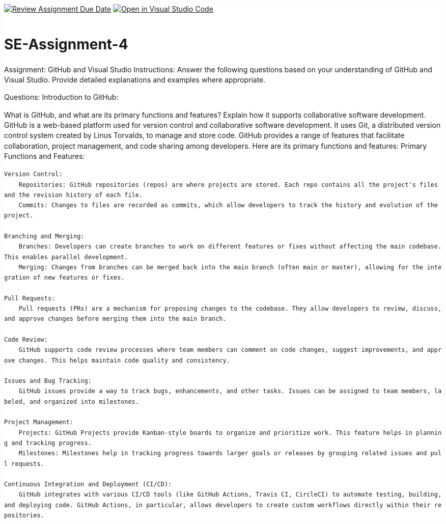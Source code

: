 [![Review Assignment Due Date](https://classroom.github.com/assets/deadline-readme-button-22041afd0340ce965d47ae6ef1cefeee28c7c493a6346c4f15d667ab976d596c.svg)](https://classroom.github.com/a/GvXCZgfk)
[![Open in Visual Studio Code](https://classroom.github.com/assets/open-in-vscode-2e0aaae1b6195c2367325f4f02e2d04e9abb55f0b24a779b69b11b9e10269abc.svg)](https://classroom.github.com/online_ide?assignment_repo_id=15338898&assignment_repo_type=AssignmentRepo)
# SE-Assignment-4
Assignment: GitHub and Visual Studio
Instructions:
Answer the following questions based on your understanding of GitHub and Visual Studio. Provide detailed explanations and examples where appropriate.

Questions:
Introduction to GitHub:

What is GitHub, and what are its primary functions and features? Explain how it supports collaborative software development.
GitHub is a web-based platform used for version control and collaborative software development. It uses Git, a distributed version control system created by Linus Torvalds, to manage and store code. GitHub provides a range of features that facilitate collaboration, project management, and code sharing among developers. Here are its primary functions and features:
Primary Functions and Features:

    Version Control:
        Repositories: GitHub repositories (repos) are where projects are stored. Each repo contains all the project's files and the revision history of each file.
        Commits: Changes to files are recorded as commits, which allow developers to track the history and evolution of the project.

    Branching and Merging:
        Branches: Developers can create branches to work on different features or fixes without affecting the main codebase. This enables parallel development.
        Merging: Changes from branches can be merged back into the main branch (often main or master), allowing for the integration of new features or fixes.

    Pull Requests:
        Pull requests (PRs) are a mechanism for proposing changes to the codebase. They allow developers to review, discuss, and approve changes before merging them into the main branch.

    Code Review:
        GitHub supports code review processes where team members can comment on code changes, suggest improvements, and approve changes. This helps maintain code quality and consistency.

    Issues and Bug Tracking:
        GitHub issues provide a way to track bugs, enhancements, and other tasks. Issues can be assigned to team members, labeled, and organized into milestones.

    Project Management:
        Projects: GitHub Projects provide Kanban-style boards to organize and prioritize work. This feature helps in planning and tracking progress.
        Milestones: Milestones help in tracking progress towards larger goals or releases by grouping related issues and pull requests.

    Continuous Integration and Deployment (CI/CD):
        GitHub integrates with various CI/CD tools (like GitHub Actions, Travis CI, CircleCI) to automate testing, building, and deploying code. GitHub Actions, in particular, allows developers to create custom workflows directly within their repositories.
